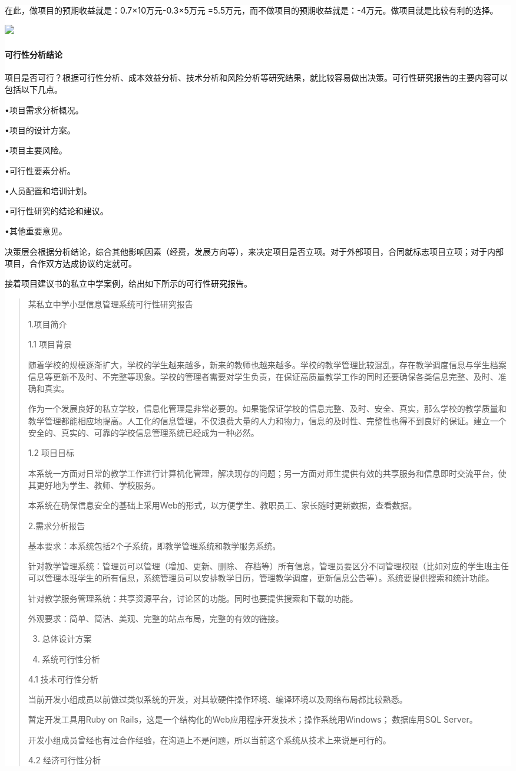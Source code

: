 在此，做项目的预期收益就是：0.7×10万元-0.3×5万元 =5.5万元，而不做项目的预期收益就是：-4万元。做项目就是比较有利的选择。

![](https://yipei-pub-test.oss-cn-zhangjiakou.aliyuncs.com/ae4003b3275f595f12437be9fb857eb6.png)

#### 可行性分析结论

项目是否可行？根据可行性分析、成本效益分析、技术分析和风险分析等研究结果，就比较容易做出决策。可行性研究报告的主要内容可以包括以下几点。

•项目需求分析概况。

•项目的设计方案。

•项目主要风险。

•可行性要素分析。

•人员配置和培训计划。

•可行性研究的结论和建议。

•其他重要意见。

决策层会根据分析结论，综合其他影响因素（经费，发展方向等），来决定项目是否立项。对于外部项目，合同就标志项目立项；对于内部项目，合作双方达成协议约定就可。

接着项目建议书的私立中学案例，给出如下所示的可行性研究报告。

> 某私立中学小型信息管理系统可行性研究报告
>
> 1.项目简介
>
> 1.1 项目背景
>
> 随着学校的规模逐渐扩大，学校的学生越来越多，新来的教师也越来越多。学校的教学管理比较混乱，存在教学调度信息与学生档案信息等更新不及时、不完整等现象。学校的管理者需要对学生负责，在保证高质量教学工作的同时还要确保各类信息完整、及时、准确和真实。
>
> 作为一个发展良好的私立学校，信息化管理是非常必要的。如果能保证学校的信息完整、及时、安全、真实，那么学校的教学质量和教学管理都能相应地提高。人工化的信息管理，不仅浪费大量的人力和物力，信息的及时性、完整性也得不到良好的保证。建立一个安全的、真实的、可靠的学校信息管理系统已经成为一种必然。
>
> 1.2 项目目标
>
> 本系统一方面对日常的教学工作进行计算机化管理，解决现存的问题；另一方面对师生提供有效的共享服务和信息即时交流平台，使其更好地为学生、教师、学校服务。
>
> 本系统在确保信息安全的基础上采用Web的形式，以方便学生、教职员工、家长随时更新数据，查看数据。
>
> 2.需求分析报告
>
> 基本要求：本系统包括2个子系统，即教学管理系统和教学服务系统。
>
> 针对教学管理系统：管理员可以管理（增加、更新、删除、 存档等）所有信息，管理员要区分不同管理权限（比如对应的学生班主任可以管理本班学生的所有信息，系统管理员可以安排教学日历，管理教学调度，更新信息公告等）。系统要提供搜索和统计功能。
>
> 针对教学服务管理系统：共享资源平台，讨论区的功能。同时也要提供搜索和下载的功能。
>
> 外观要求：简单、简洁、美观、完整的站点布局，完整的有效的链接。
>
> 3. 总体设计方案
>
> 4. 系统可行性分析
>
> 4.1 技术可行性分析
>
> 当前开发小组成员以前做过类似系统的开发，对其软硬件操作环境、编译环境以及网络布局都比较熟悉。
>
> 暂定开发工具用Ruby on Rails，这是一个结构化的Web应用程序开发技术；操作系统用Windows； 数据库用SQL Server。
>
> 开发小组成员曾经也有过合作经验，在沟通上不是问题，所以当前这个系统从技术上来说是可行的。
>
> 4.2 经济可行性分析